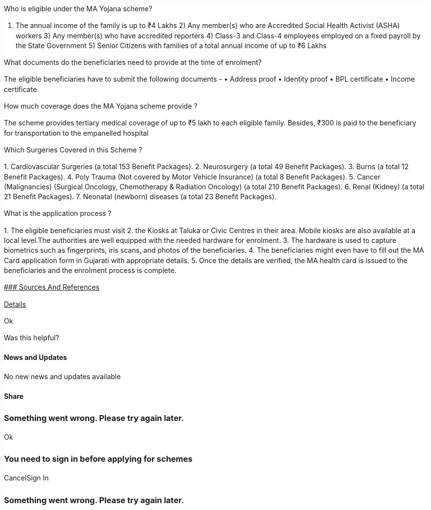 Who is eligible under the MA Yojana scheme?

1) The annual income of the family is up to ₹4 Lakhs 2) Any member(s) who are Accredited Social Health Activist (ASHA) workers 3) Any member(s) who have accredited reporters 4) Class-3 and Class-4 employees employed on a fixed payroll by the State Government 5) Senior Citizens with families of a total annual income of up to ₹6 Lakhs

What documents do the beneficiaries need to provide at the time of enrolment?

The eligible beneficiaries have to submit the following documents - • Address proof • Identity proof • BPL certificate • Income certificate

How much coverage does the MA Yojana scheme provide ?

The scheme provides tertiary medical coverage of up to ₹5 lakh to each eligible family. Besides, ₹300 is paid to the beneficiary for transportation to the empanelled hospital

Which Surgeries Covered in this Scheme ?

1\. Cardiovascular Surgeries (a total 153 Benefit Packages). 2. Neurosurgery (a total 49 Benefit Packages). 3. Burns (a total 12 Benefit Packages). 4. Poly Trauma (Not covered by Motor Vehicle Insurance) (a total 8 Benefit Packages). 5. Cancer (Malignancies) (Surgical Oncology, Chemotherapy & Radiation Oncology) (a total 210 Benefit Packages). 6. Renal (Kidney) (a total 21 Benefit Packages). 7. Neonatal (newborn) diseases (a total 23 Benefit Packages).

What is the application process ?

1\. The eligible beneficiaries must visit 2. the Kiosks at Taluka or Civic Centres in their area. Mobile kiosks are also available at a local level.The authorities are well equipped with the needed hardware for enrolment. 3. The hardware is used to capture biometrics such as fingerprints, iris scans, and photos of the beneficiaries. 4. The beneficiaries might even have to fill out the MA Card application form in Gujarati with appropriate details. 5. Once the details are verified, the MA health card is issued to the beneficiaries and the enrolment process is complete.

[### Sources And References](https://www.myscheme.gov.in/schemes/ma#sources)

[Details](https://nhm.gujarat.gov.in/mukhya-mantri-amrutam.htm)

Ok

Was this helpful?

#### News and Updates

No new news and updates available

#### Share

### Something went wrong. Please try again later.

Ok

### 

### You need to sign in before applying for schemes

CancelSign In

### Something went wrong. Please try again later.
